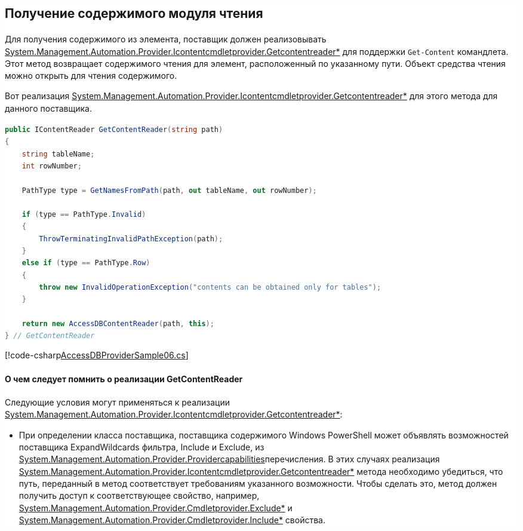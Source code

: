 ## <a name="retrieving-the-content-reader"></a>Получение содержимого модуля чтения

Для получения содержимого из элемента, поставщик должен реализовывать [System.Management.Automation.Provider.Icontentcmdletprovider.Getcontentreader*](/dotnet/api/System.Management.Automation.Provider.IContentCmdletProvider.GetContentReader) для поддержки `Get-Content` командлета. Этот метод возвращает содержимого чтения для элемент, расположенный по указанному пути. Объект средства чтения можно открыть для чтения содержимого.

Вот реализация [System.Management.Automation.Provider.Icontentcmdletprovider.Getcontentreader*](/dotnet/api/System.Management.Automation.Provider.IContentCmdletProvider.GetContentReader) для этого метода для данного поставщика.

```csharp
public IContentReader GetContentReader(string path)
{
    string tableName;
    int rowNumber;

    PathType type = GetNamesFromPath(path, out tableName, out rowNumber);

    if (type == PathType.Invalid)
    {
        ThrowTerminatingInvalidPathException(path);
    }
    else if (type == PathType.Row)
    {
        throw new InvalidOperationException("contents can be obtained only for tables");
    }

    return new AccessDBContentReader(path, this);
} // GetContentReader
```

[!code-csharp[AccessDBProviderSample06.cs](../../powershell-sdk-samples/SDK-2.0/csharp/AccessDBProviderSample06/AccessDBProviderSample06.cs#L1829-L1846 "AccessDBProviderSample06.cs")]

#### <a name="things-to-remember-about-implementing-getcontentreader"></a>О чем следует помнить о реализации GetContentReader

Следующие условия могут применяться к реализации [System.Management.Automation.Provider.Icontentcmdletprovider.Getcontentreader*](/dotnet/api/System.Management.Automation.Provider.IContentCmdletProvider.GetContentReader):

- При определении класса поставщика, поставщика содержимого Windows PowerShell может объявлять возможностей поставщика ExpandWildcards фильтра, Include и Exclude, из [System.Management.Automation.Provider.Providercapabilities](/dotnet/api/System.Management.Automation.Provider.ProviderCapabilities)перечисления. В этих случаях реализация [System.Management.Automation.Provider.Icontentcmdletprovider.Getcontentreader*](/dotnet/api/System.Management.Automation.Provider.IContentCmdletProvider.GetContentReader) метода необходимо убедиться, что путь, переданный в метод соответствует требованиям указанного возможности. Чтобы сделать это, метод должен получить доступ к соответствующее свойство, например, [System.Management.Automation.Provider.Cmdletprovider.Exclude*](/dotnet/api/System.Management.Automation.Provider.CmdletProvider.Exclude) и [ System.Management.Automation.Provider.Cmdletprovider.Include*](/dotnet/api/System.Management.Automation.Provider.CmdletProvider.Include) свойства.
